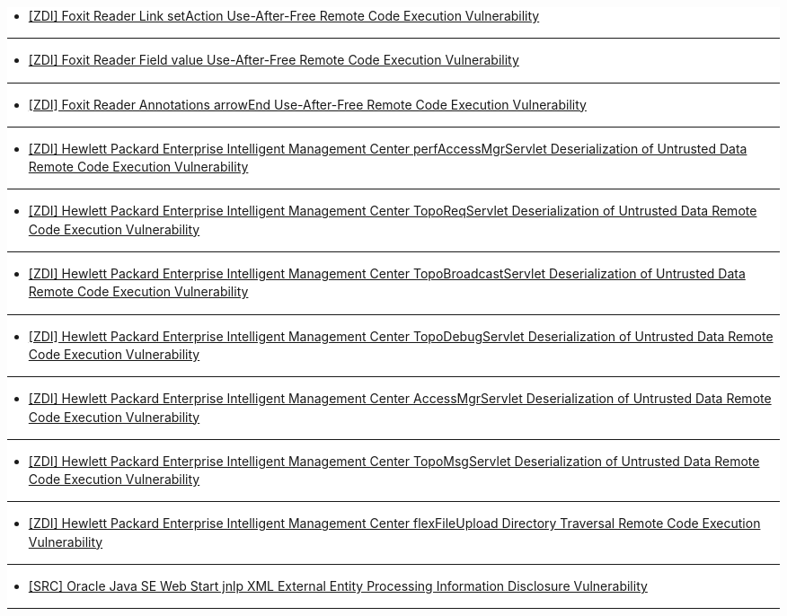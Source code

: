 * [[ZDI] Foxit Reader Link setAction Use-After-Free Remote Code Execution Vulnerability](http://www.zerodayinitiative.com/advisories/ZDI-17-861/)

---

* [[ZDI] Foxit Reader Field value Use-After-Free Remote Code Execution Vulnerability](http://www.zerodayinitiative.com/advisories/ZDI-17-860/)

---

* [[ZDI] Foxit Reader Annotations arrowEnd Use-After-Free Remote Code Execution Vulnerability](http://www.zerodayinitiative.com/advisories/ZDI-17-859/)

---

* [[ZDI] Hewlett Packard Enterprise Intelligent Management Center perfAccessMgrServlet Deserialization of Untrusted Data Remote Code Execution Vulnerability](http://www.zerodayinitiative.com/advisories/ZDI-17-855/)

---

* [[ZDI] Hewlett Packard Enterprise Intelligent Management Center TopoReqServlet Deserialization of Untrusted Data Remote Code Execution Vulnerability](http://www.zerodayinitiative.com/advisories/ZDI-17-854/)

---

* [[ZDI] Hewlett Packard Enterprise Intelligent Management Center TopoBroadcastServlet Deserialization of Untrusted Data Remote Code Execution Vulnerability](http://www.zerodayinitiative.com/advisories/ZDI-17-853/)

---

* [[ZDI] Hewlett Packard Enterprise Intelligent Management Center TopoDebugServlet Deserialization of Untrusted Data Remote Code Execution Vulnerability](http://www.zerodayinitiative.com/advisories/ZDI-17-852/)

---

* [[ZDI] Hewlett Packard Enterprise Intelligent Management Center AccessMgrServlet Deserialization of Untrusted Data Remote Code Execution Vulnerability](http://www.zerodayinitiative.com/advisories/ZDI-17-851/)

---

* [[ZDI] Hewlett Packard Enterprise Intelligent Management Center TopoMsgServlet Deserialization of Untrusted Data Remote Code Execution Vulnerability](http://www.zerodayinitiative.com/advisories/ZDI-17-850/)

---

* [[ZDI] Hewlett Packard Enterprise Intelligent Management Center flexFileUpload Directory Traversal Remote Code Execution Vulnerability](http://www.zerodayinitiative.com/advisories/ZDI-17-849/)

---

* [[SRC] Oracle Java SE Web Start jnlp XML External Entity Processing Information Disclosure Vulnerability](src-2017-0028)

---